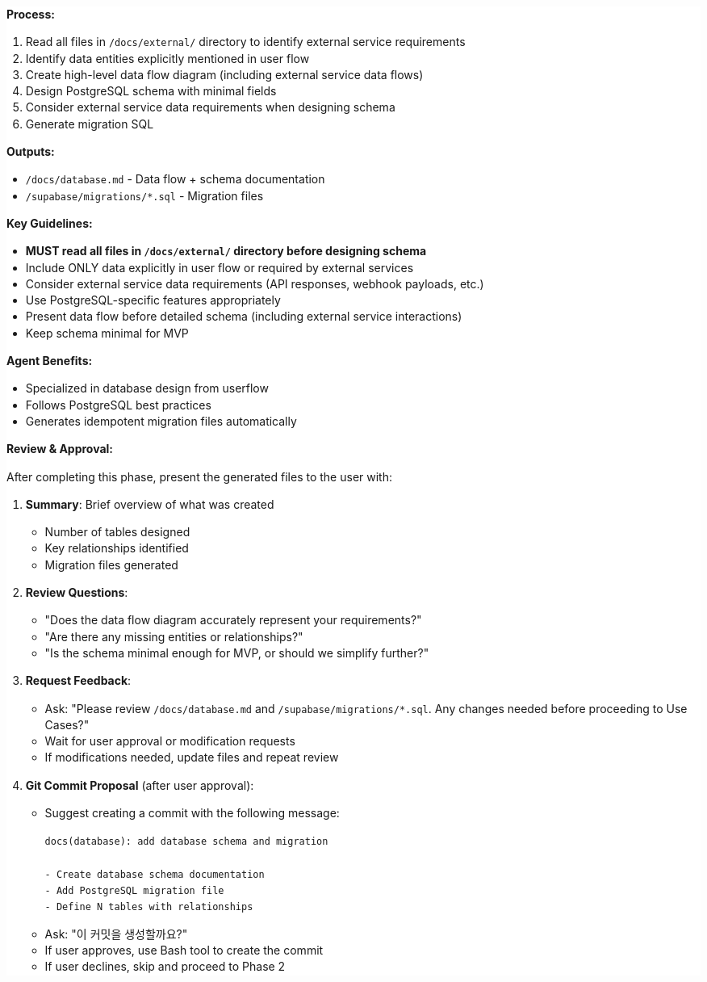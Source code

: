 **Process:**
1. Read all files in `/docs/external/` directory to identify external service requirements
2. Identify data entities explicitly mentioned in user flow
3. Create high-level data flow diagram (including external service data flows)
4. Design PostgreSQL schema with minimal fields
5. Consider external service data requirements when designing schema
6. Generate migration SQL

**Outputs:**
- `/docs/database.md` - Data flow + schema documentation
- `/supabase/migrations/*.sql` - Migration files

**Key Guidelines:**
- **MUST read all files in `/docs/external/` directory before designing schema**
- Include ONLY data explicitly in user flow or required by external services
- Consider external service data requirements (API responses, webhook payloads, etc.)
- Use PostgreSQL-specific features appropriately
- Present data flow before detailed schema (including external service interactions)
- Keep schema minimal for MVP

**Agent Benefits:**
- Specialized in database design from userflow
- Follows PostgreSQL best practices
- Generates idempotent migration files automatically

**Review & Approval:**

After completing this phase, present the generated files to the user with:

1. **Summary**: Brief overview of what was created
   - Number of tables designed
   - Key relationships identified
   - Migration files generated

2. **Review Questions**:
   - "Does the data flow diagram accurately represent your requirements?"
   - "Are there any missing entities or relationships?"
   - "Is the schema minimal enough for MVP, or should we simplify further?"

3. **Request Feedback**:
   - Ask: "Please review `/docs/database.md` and `/supabase/migrations/*.sql`. Any changes needed before proceeding to Use Cases?"
   - Wait for user approval or modification requests
   - If modifications needed, update files and repeat review

4. **Git Commit Proposal** (after user approval):
   - Suggest creating a commit with the following message:
     ```
     docs(database): add database schema and migration

     - Create database schema documentation
     - Add PostgreSQL migration file
     - Define N tables with relationships
     ```
   - Ask: "이 커밋을 생성할까요?"
   - If user approves, use Bash tool to create the commit
   - If user declines, skip and proceed to Phase 2

